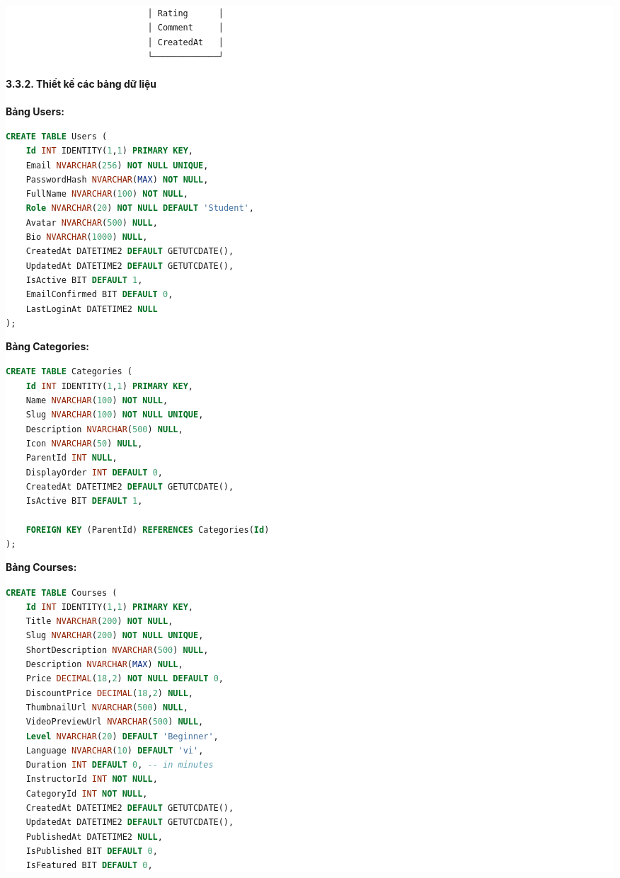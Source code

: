 ```
                            │ Rating      │
                            │ Comment     │
                            │ CreatedAt   │
                            └─────────────┘
```

#### 3.3.2. Thiết kế các bảng dữ liệu

**Bảng Users:**
```sql
CREATE TABLE Users (
    Id INT IDENTITY(1,1) PRIMARY KEY,
    Email NVARCHAR(256) NOT NULL UNIQUE,
    PasswordHash NVARCHAR(MAX) NOT NULL,
    FullName NVARCHAR(100) NOT NULL,
    Role NVARCHAR(20) NOT NULL DEFAULT 'Student',
    Avatar NVARCHAR(500) NULL,
    Bio NVARCHAR(1000) NULL,
    CreatedAt DATETIME2 DEFAULT GETUTCDATE(),
    UpdatedAt DATETIME2 DEFAULT GETUTCDATE(),
    IsActive BIT DEFAULT 1,
    EmailConfirmed BIT DEFAULT 0,
    LastLoginAt DATETIME2 NULL
);
```

**Bảng Categories:**
```sql
CREATE TABLE Categories (
    Id INT IDENTITY(1,1) PRIMARY KEY,
    Name NVARCHAR(100) NOT NULL,
    Slug NVARCHAR(100) NOT NULL UNIQUE,
    Description NVARCHAR(500) NULL,
    Icon NVARCHAR(50) NULL,
    ParentId INT NULL,
    DisplayOrder INT DEFAULT 0,
    CreatedAt DATETIME2 DEFAULT GETUTCDATE(),
    IsActive BIT DEFAULT 1,
    
    FOREIGN KEY (ParentId) REFERENCES Categories(Id)
);
```

**Bảng Courses:**
```sql
CREATE TABLE Courses (
    Id INT IDENTITY(1,1) PRIMARY KEY,
    Title NVARCHAR(200) NOT NULL,
    Slug NVARCHAR(200) NOT NULL UNIQUE,
    ShortDescription NVARCHAR(500) NULL,
    Description NVARCHAR(MAX) NULL,
    Price DECIMAL(18,2) NOT NULL DEFAULT 0,
    DiscountPrice DECIMAL(18,2) NULL,
    ThumbnailUrl NVARCHAR(500) NULL,
    VideoPreviewUrl NVARCHAR(500) NULL,
    Level NVARCHAR(20) DEFAULT 'Beginner',
    Language NVARCHAR(10) DEFAULT 'vi',
    Duration INT DEFAULT 0, -- in minutes
    InstructorId INT NOT NULL,
    CategoryId INT NOT NULL,
    CreatedAt DATETIME2 DEFAULT GETUTCDATE(),
    UpdatedAt DATETIME2 DEFAULT GETUTCDATE(),
    PublishedAt DATETIME2 NULL,
    IsPublished BIT DEFAULT 0,
    IsFeatured BIT DEFAULT 0,
```